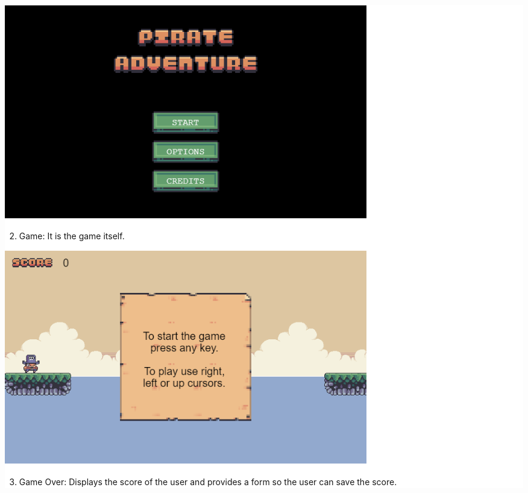 <img src="src\assets\images\screenshot-01.png" alt="screenshot" width="600"/>    

2. Game: It is the game itself.     
<img src="src\assets\images\screenshot-02.png" alt="screenshot" width="600"/>     

3. Game Over: Displays the score of the user and provides a form so the user can save the score.     